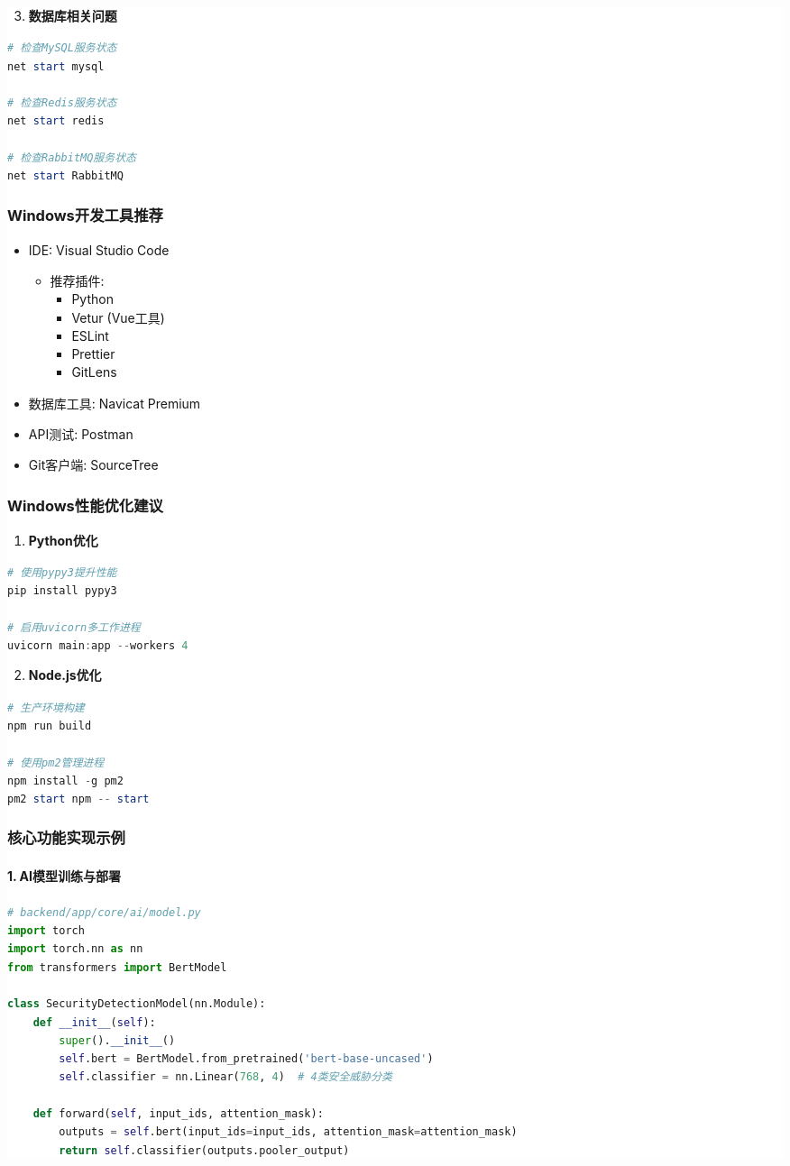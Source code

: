 3. **数据库相关问题**
```powershell
# 检查MySQL服务状态
net start mysql

# 检查Redis服务状态
net start redis

# 检查RabbitMQ服务状态
net start RabbitMQ
```

### Windows开发工具推荐

- IDE: Visual Studio Code
  - 推荐插件:
    - Python
    - Vetur (Vue工具)
    - ESLint
    - Prettier
    - GitLens
    
- 数据库工具: Navicat Premium
- API测试: Postman
- Git客户端: SourceTree

### Windows性能优化建议

1. **Python优化**
```powershell
# 使用pypy3提升性能
pip install pypy3

# 启用uvicorn多工作进程
uvicorn main:app --workers 4
```

2. **Node.js优化**
```powershell
# 生产环境构建
npm run build

# 使用pm2管理进程
npm install -g pm2
pm2 start npm -- start
```

### 核心功能实现示例

#### 1. AI模型训练与部署
```python
# backend/app/core/ai/model.py
import torch
import torch.nn as nn
from transformers import BertModel

class SecurityDetectionModel(nn.Module):
    def __init__(self):
        super().__init__()
        self.bert = BertModel.from_pretrained('bert-base-uncased')
        self.classifier = nn.Linear(768, 4)  # 4类安全威胁分类
        
    def forward(self, input_ids, attention_mask):
        outputs = self.bert(input_ids=input_ids, attention_mask=attention_mask)
        return self.classifier(outputs.pooler_output)

```